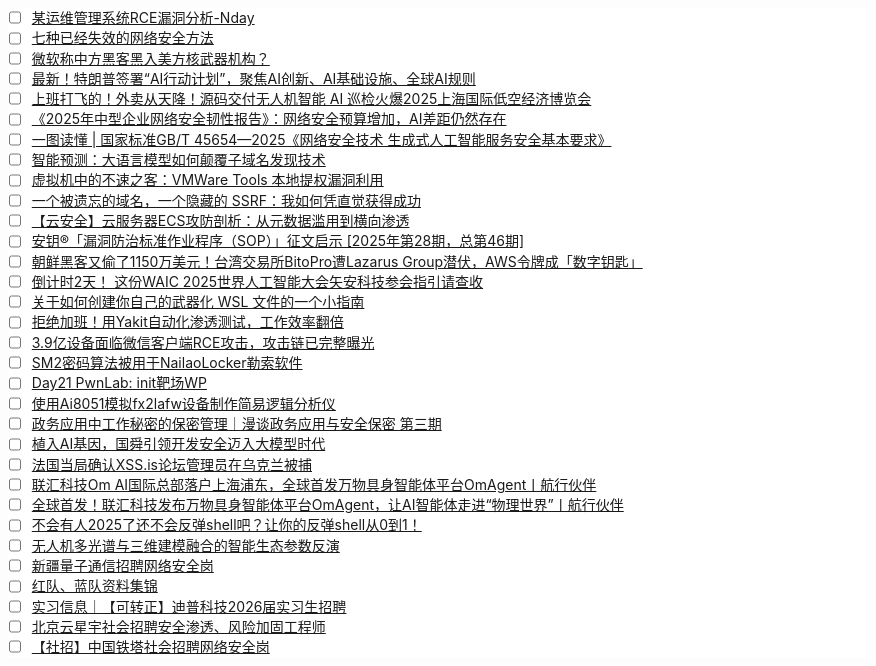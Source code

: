   - [ ] [某运维管理系统RCE漏洞分析-Nday](https://mp.weixin.qq.com/s?__biz=MzkyMjM5NDM3NQ==&mid=2247486631&idx=1&sn=3ef2e52f8a53a2943df42d77360d0f7a)
  - [ ] [七种已经失效的网络安全方法](https://mp.weixin.qq.com/s?__biz=MzkxNTI2MTI1NA==&mid=2247503772&idx=1&sn=e2f5f84f03e70c5e664f153a0e81e0df)
  - [ ] [微软称中方黑客黑入美方核武器机构？](https://mp.weixin.qq.com/s?__biz=MzkxNTI2MTI1NA==&mid=2247503772&idx=2&sn=585ef8c6a54abccd74ae857eb1094b8a)
  - [ ] [最新！特朗普签署“AI行动计划”，聚焦AI创新、AI基础设施、全球AI规则](https://mp.weixin.qq.com/s?__biz=MzUzODYyMDIzNw==&mid=2247519295&idx=1&sn=80d9cf5933ad8afad6cdce2498d5a4ac)
  - [ ] [上班打飞的！外卖从天降！源码交付无人机智能 AI 巡检火爆2025上海国际低空经济博览会](https://mp.weixin.qq.com/s?__biz=MjM5OTA4MzA0MA==&mid=2454939063&idx=1&sn=d575d5f676b811598b2036380c257ab3)
  - [ ] [《2025年中型企业网络安全韧性报告》：网络安全预算增加，AI差距仍然存在](https://mp.weixin.qq.com/s?__biz=Mzg4MDU0NTQ4Mw==&mid=2247532513&idx=1&sn=839f0f3bf7267ce2290d0e9be6aff9fd)
  - [ ] [一图读懂 | 国家标准GB/T 45654—2025《网络安全技术 生成式人工智能服务安全基本要求》](https://mp.weixin.qq.com/s?__biz=Mzg4MDU0NTQ4Mw==&mid=2247532513&idx=2&sn=7919e39e8dcb0bbe58ec274a26e9f00b)
  - [ ] [智能预测：大语言模型如何颠覆子域名发现技术](https://mp.weixin.qq.com/s?__biz=MzI1MDA1MjcxMw==&mid=2649908618&idx=1&sn=503723dbeaf0525b86778e8d0375bc21)
  - [ ] [虚拟机中的不速之客：VMWare Tools 本地提权漏洞利用](https://mp.weixin.qq.com/s?__biz=MzAxODM5ODQzNQ==&mid=2247489688&idx=1&sn=a3221ac18bf8a6b9fd3f426976328d2a)
  - [ ] [一个被遗忘的域名，一个隐藏的 SSRF：我如何凭直觉获得成功](https://mp.weixin.qq.com/s?__biz=MzkwOTE5MDY5NA==&mid=2247507065&idx=1&sn=cf487c729cef49bc6b386f59b7a4ca35)
  - [ ] [【云安全】云服务器ECS攻防剖析：从元数据滥用到横向渗透](https://mp.weixin.qq.com/s?__biz=MzUyNTUyNTA5OQ==&mid=2247485851&idx=1&sn=06a5be28f86d5039279e4395db1c21d5)
  - [ ] [安钥®「漏洞防治标准作业程序（SOP）」征文启示 [2025年第28期，总第46期]](https://mp.weixin.qq.com/s?__biz=Mzk0OTQzMDI4Mg==&mid=2247485001&idx=1&sn=ac4555cb31fd7645cf0d284b9ae474d0)
  - [ ] [朝鲜黑客又偷了1150万美元！台湾交易所BitoPro遭Lazarus Group潜伏，AWS令牌成「数字钥匙」](https://mp.weixin.qq.com/s?__biz=Mzg3OTYxODQxNg==&mid=2247486453&idx=1&sn=96ad4e9d20ba7ce335ebd448ef51b10c)
  - [ ] [倒计时2天！ 这份WAIC 2025世界人工智能大会矢安科技参会指引请查收](https://mp.weixin.qq.com/s?__biz=Mzg2Mjc3NTMxOA==&mid=2247517358&idx=1&sn=f590e60aa4af73081d89c7b3791438ae)
  - [ ] [关于如何创建你自己的武器化 WSL 文件的一个小指南](https://mp.weixin.qq.com/s?__biz=MzAxMjYyMzkwOA==&mid=2247531943&idx=1&sn=78ea3a0dabdde33f134ddc094de69594)
  - [ ] [拒绝加班！用Yakit自动化渗透测试，工作效率翻倍](https://mp.weixin.qq.com/s?__biz=MzU1NzczNTM1MQ==&mid=2247485420&idx=1&sn=285b973e9ee1bc05a59e56555927c10d)
  - [ ] [3.9亿设备面临微信客户端RCE攻击，攻击链已完整曝光](https://mp.weixin.qq.com/s?__biz=MzU1NzczNTM1MQ==&mid=2247485420&idx=2&sn=448535073443acf8ed4408d1e20e51cc)
  - [ ] [SM2密码算法被用于NailaoLocker勒索软件](https://mp.weixin.qq.com/s?__biz=MjM5NDA3ODY4Ng==&mid=2247488963&idx=1&sn=7bf233c3214e1fc2d2e09f3984764495)
  - [ ] [Day21 PwnLab: init靶场WP](https://mp.weixin.qq.com/s?__biz=MzA3NDE0NTY0OQ==&mid=2247487812&idx=1&sn=8dd646c77fe56741fe48f9a420f056e4)
  - [ ] [使用Ai8051模拟fx2lafw设备制作简易逻辑分析仪](https://mp.weixin.qq.com/s?__biz=MjM5Mjc3MDM2Mw==&mid=2651142790&idx=1&sn=9be767c0370aaec7b302484a41492fe5)
  - [ ] [政务应用中工作秘密的保密管理｜漫谈政务应用与安全保密 第三期](https://mp.weixin.qq.com/s?__biz=MzAxMjE1MDY0NA==&mid=2247511229&idx=1&sn=52c9f8a3ce324e9623f6c9dc9ca36125)
  - [ ] [植入AI基因，国舜引领开发安全迈入大模型时代](https://mp.weixin.qq.com/s?__biz=MzA3NjU5MTIxMg==&mid=2650575705&idx=1&sn=e529dcc06fcf3b5466944967150499ed)
  - [ ] [法国当局确认XSS.is论坛管理员在乌克兰被捕](https://mp.weixin.qq.com/s?__biz=Mzg3OTc0NDcyNQ==&mid=2247494342&idx=2&sn=b5640b3fc1dff80e838d82fb5a76adda)
  - [ ] [联汇科技Om AI国际总部落户上海浦东，全球首发万物具身智能体平台OmAgent丨航行伙伴](https://mp.weixin.qq.com/s?__biz=MzA5OTg4MzIyNQ==&mid=2247504096&idx=1&sn=6695cdfd655cb4a59eaa631a9f11ef91)
  - [ ] [全球首发！联汇科技发布万物具身智能体平台OmAgent，让AI智能体走进“物理世界”丨航行伙伴](https://mp.weixin.qq.com/s?__biz=MzA5OTg4MzIyNQ==&mid=2247504096&idx=2&sn=0ef8d54b545b96e5d4b9dd9e0358587f)
  - [ ] [不会有人2025了还不会反弹shell吧？让你的反弹shell从0到1！](https://mp.weixin.qq.com/s?__biz=Mzk0Mzc1MTI2Nw==&mid=2247493752&idx=1&sn=b7e9e7c70fc88c138993608395c36650)
  - [ ] [无人机多光谱与三维建模融合的智能生态参数反演](https://mp.weixin.qq.com/s?__biz=MzI2MDIyOTMyOA==&mid=2247488097&idx=1&sn=fe6c656786d825a957214b738b458920)
  - [ ] [新疆量子通信招聘网络安全岗](https://mp.weixin.qq.com/s?__biz=MzU4OTg4Nzc4MQ==&mid=2247506396&idx=1&sn=697014751537b9e8806dddc887b850a9)
  - [ ] [红队、蓝队资料集锦](https://mp.weixin.qq.com/s?__biz=MzU4OTg4Nzc4MQ==&mid=2247506396&idx=2&sn=e8ef1e25b51ef15c787befb1562f72be)
  - [ ] [实习信息｜【可转正】迪普科技2026届实习生招聘](https://mp.weixin.qq.com/s?__biz=MzU4OTg4Nzc4MQ==&mid=2247506396&idx=3&sn=4e40d9a4b133e6ed206bcc48a89b0b3b)
  - [ ] [北京云星宇社会招聘安全渗透、风险加固工程师](https://mp.weixin.qq.com/s?__biz=MzU4OTg4Nzc4MQ==&mid=2247506396&idx=4&sn=37a6e27c0f76a6d142d6d2cc074c415d)
  - [ ] [【社招】中国铁塔社会招聘网络安全岗](https://mp.weixin.qq.com/s?__biz=MzU4OTg4Nzc4MQ==&mid=2247506396&idx=5&sn=0c4b6d94a5205263951ead38e601b2e1)
